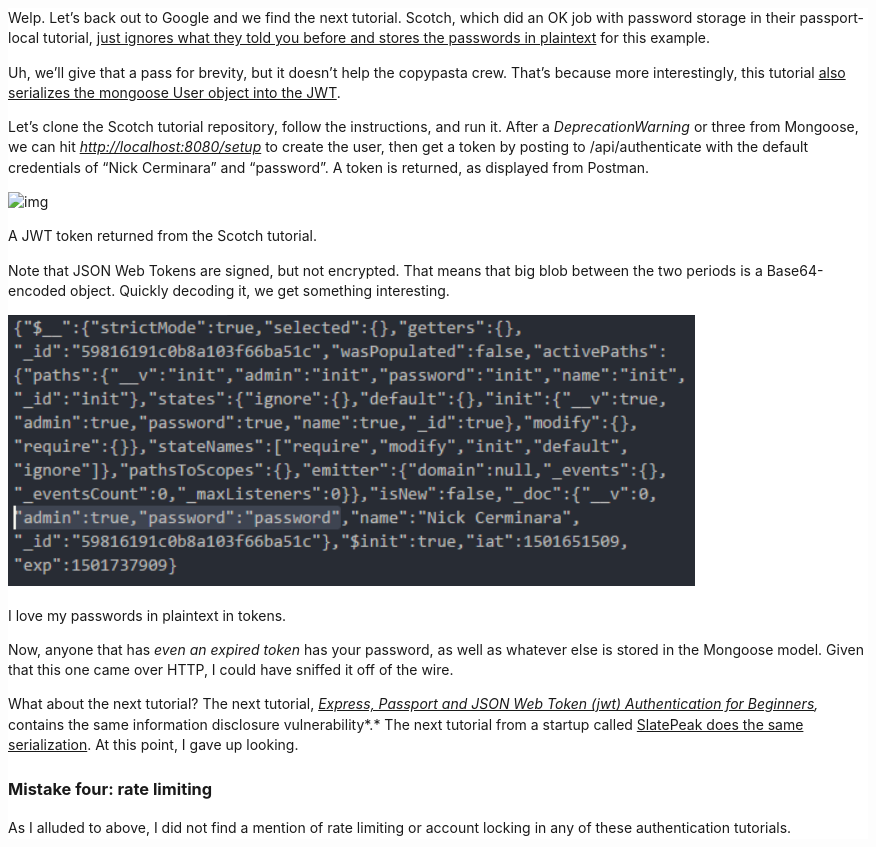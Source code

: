 Welp. Let’s back out to Google and we find the next tutorial. Scotch, which did an OK job with password storage in their passport-local tutorial, [just ignores what they told you before and stores the passwords in plaintext](https://github.com/scotch-io/node-token-authentication/blob/master/app/models/user.js#L7) for this example.

Uh, we’ll give that a pass for brevity, but it doesn’t help the copypasta crew. That’s because more interestingly, this tutorial [also serializes the mongoose User object into the JWT](https://github.com/scotch-io/node-token-authentication/blob/master/server.js#L81).

Let’s clone the Scotch tutorial repository, follow the instructions, and run it. After a *DeprecationWarning* or three from Mongoose, we can hit [*http://localhost:8080/setup*](http://localhost:8080/setup) to create the user, then get a token by posting to /api/authenticate with the default credentials of “Nick Cerminara” and “password”. A token is returned, as displayed from Postman.



![img](https://cdn-images-1.medium.com/max/800/1*wvb2F4-Rx4I1ji2EJIyXZg.png)

A JWT token returned from the Scotch tutorial.

Note that JSON Web Tokens are signed, but not encrypted. That means that big blob between the two periods is a Base64-encoded object. Quickly decoding it, we get something interesting.



![img](assets/1*5KcDyNtIfWXVe9uVUD0A_g.png)

I love my passwords in plaintext in tokens.

Now, anyone that has *even an expired token* has your password, as well as whatever else is stored in the Mongoose model. Given that this one came over HTTP, I could have sniffed it off of the wire.

What about the next tutorial? The next tutorial, [*Express, Passport and JSON Web Token (jwt) Authentication for Beginners*](https://jonathanmh.com/express-passport-json-web-token-jwt-authentication-beginners/)*,* contains the same information disclosure vulnerability*.* The next tutorial from a startup called [SlatePeak does the same serialization](http://blog.slatepeak.com/creating-a-simple-node-express-api-authentication-system-with-passport-and-jwt/). At this point, I gave up looking.

### Mistake four: rate limiting

As I alluded to above, I did not find a mention of rate limiting or account locking in any of these authentication tutorials.
